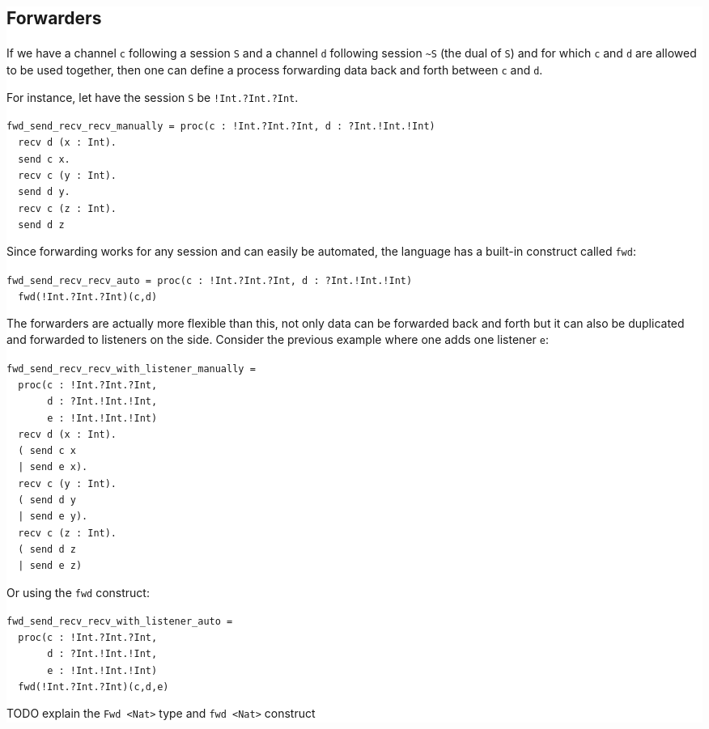 ## Forwarders

If we have a channel `c` following a session `S` and a channel `d` following
session `~S` (the dual of `S`) and for which `c` and `d` are
allowed to be used together, then one can define a process forwarding data
back and forth between `c` and `d`.

For instance, let have the session `S` be `!Int.?Int.?Int`.

```{.haskell}
fwd_send_recv_recv_manually = proc(c : !Int.?Int.?Int, d : ?Int.!Int.!Int)
  recv d (x : Int).
  send c x.
  recv c (y : Int).
  send d y.
  recv c (z : Int).
  send d z
```

Since forwarding works for any session and can easily be automated, the language
has a built-in construct called `fwd`:

```{.haskell}
fwd_send_recv_recv_auto = proc(c : !Int.?Int.?Int, d : ?Int.!Int.!Int)
  fwd(!Int.?Int.?Int)(c,d)
```

The forwarders are actually more flexible than this, not only data can be
forwarded back and forth but it can also be duplicated and forwarded to listeners
on the side. Consider the previous example where one adds one listener `e`:

```{.haskell}
fwd_send_recv_recv_with_listener_manually =
  proc(c : !Int.?Int.?Int,
       d : ?Int.!Int.!Int,
       e : !Int.!Int.!Int)
  recv d (x : Int).
  ( send c x
  | send e x).
  recv c (y : Int).
  ( send d y
  | send e y).
  recv c (z : Int).
  ( send d z
  | send e z)
```

Or using the `fwd` construct:

```{.haskell}
fwd_send_recv_recv_with_listener_auto =
  proc(c : !Int.?Int.?Int,
       d : ?Int.!Int.!Int,
       e : !Int.!Int.!Int)
  fwd(!Int.?Int.?Int)(c,d,e)
```

TODO explain the `Fwd <Nat>` type and `fwd <Nat>` construct

[Ling]: https://github.com/np/ling
